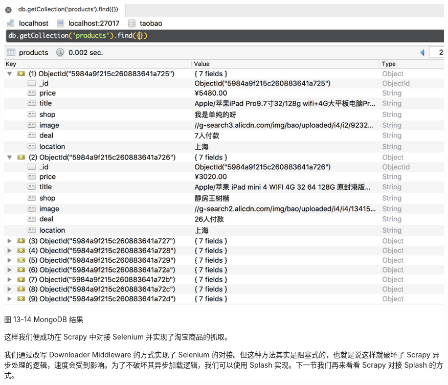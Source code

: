 ![](./assets/13-14.jpg)

图 13-14 MongoDB 结果

这样我们便成功在 Scrapy 中对接 Selenium 并实现了淘宝商品的抓取。


我们通过改写 Downloader Middleware 的方式实现了 Selenium 的对接。但这种方法其实是阻塞式的，也就是说这样就破坏了 Scrapy 异步处理的逻辑，速度会受到影响。为了不破坏其异步加载逻辑，我们可以使用 Splash 实现。下一节我们再来看看 Scrapy 对接 Splash 的方式。